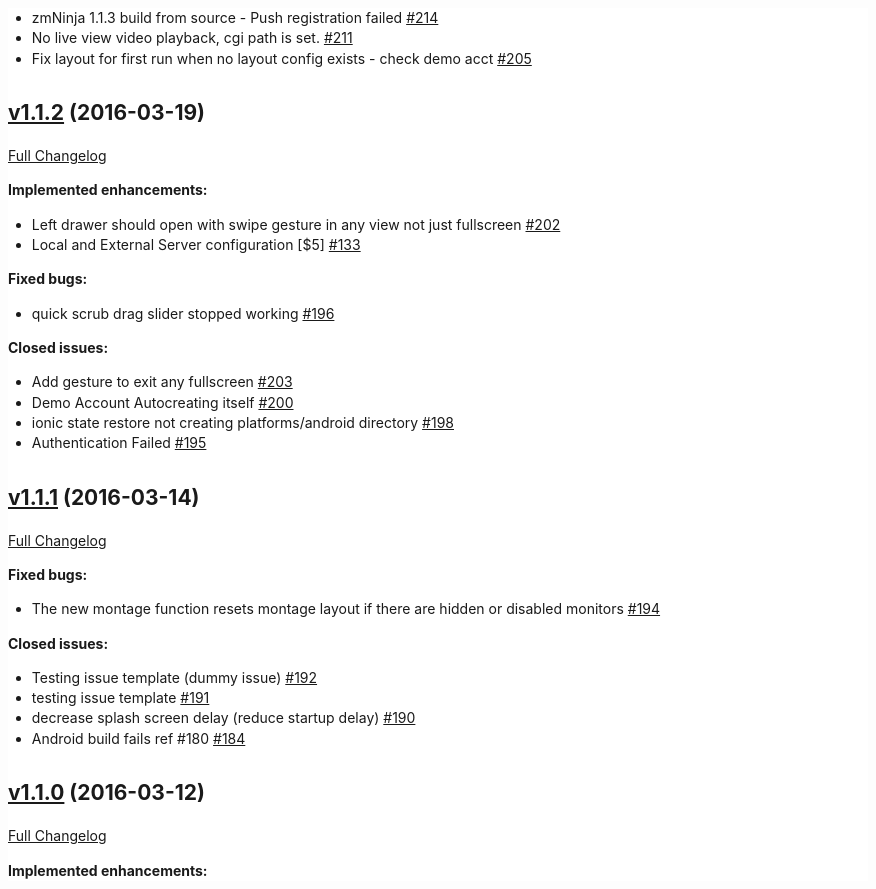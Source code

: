 - zmNinja 1.1.3 build from source - Push registration failed  [\#214](https://github.com/pliablepixels/zmNinja/issues/214)
- No live view video playback, cgi path is set. [\#211](https://github.com/pliablepixels/zmNinja/issues/211)
- Fix layout for first run when no layout config exists - check demo acct [\#205](https://github.com/pliablepixels/zmNinja/issues/205)

## [v1.1.2](https://github.com/pliablepixels/zmNinja/tree/v1.1.2) (2016-03-19)
[Full Changelog](https://github.com/pliablepixels/zmNinja/compare/v1.1.1...v1.1.2)

**Implemented enhancements:**

- Left drawer should open with swipe gesture in any view not just fullscreen [\#202](https://github.com/pliablepixels/zmNinja/issues/202)
- Local and External Server configuration \[$5\] [\#133](https://github.com/pliablepixels/zmNinja/issues/133)

**Fixed bugs:**

- quick scrub drag slider stopped working  [\#196](https://github.com/pliablepixels/zmNinja/issues/196)

**Closed issues:**

- Add gesture to exit any fullscreen [\#203](https://github.com/pliablepixels/zmNinja/issues/203)
- Demo Account Autocreating itself [\#200](https://github.com/pliablepixels/zmNinja/issues/200)
- ionic state restore not creating platforms/android directory [\#198](https://github.com/pliablepixels/zmNinja/issues/198)
- Authentication Failed [\#195](https://github.com/pliablepixels/zmNinja/issues/195)

## [v1.1.1](https://github.com/pliablepixels/zmNinja/tree/v1.1.1) (2016-03-14)
[Full Changelog](https://github.com/pliablepixels/zmNinja/compare/v1.1.0...v1.1.1)

**Fixed bugs:**

- The new montage function resets montage layout if there are hidden or disabled monitors [\#194](https://github.com/pliablepixels/zmNinja/issues/194)

**Closed issues:**

- Testing issue template \(dummy issue\) [\#192](https://github.com/pliablepixels/zmNinja/issues/192)
- testing issue template [\#191](https://github.com/pliablepixels/zmNinja/issues/191)
- decrease splash screen delay \(reduce startup delay\) [\#190](https://github.com/pliablepixels/zmNinja/issues/190)
- Android build fails ref \#180 [\#184](https://github.com/pliablepixels/zmNinja/issues/184)

## [v1.1.0](https://github.com/pliablepixels/zmNinja/tree/v1.1.0) (2016-03-12)
[Full Changelog](https://github.com/pliablepixels/zmNinja/compare/v1.0.9...v1.1.0)

**Implemented enhancements:**
